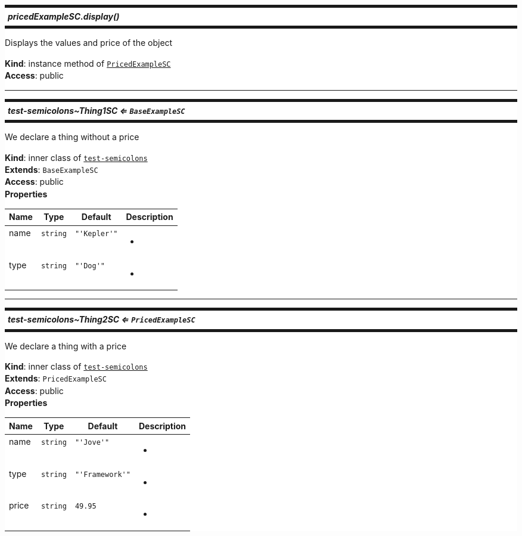 <a name="module_test-semicolons..PricedExampleSC+display" id="module_test-semicolons..PricedExampleSC+display"></a>

<h5 style="margin: 10px 0px; border-width: 5px 0px; padding: 5px; border-style: solid;">
    pricedExampleSC.display()</h5>



<p>Displays the values and price of the object</p>

**Kind**: instance method of [<code>PricedExampleSC</code>](#module_test-semicolons..PricedExampleSC)  
**Access**: public  

<hr/>

<a name="module_test-semicolons..Thing1SC" id="module_test-semicolons..Thing1SC"></a>

<h5 style="margin: 10px 0px; border-width: 5px 0px; padding: 5px; border-style: solid;">
    test-semicolons~Thing1SC ⇐ <code>BaseExampleSC</code></h5>



<p>We declare a thing without a price</p>

**Kind**: inner class of [<code>test-semicolons</code>](#module_test-semicolons)  
**Extends**: <code>BaseExampleSC</code>  
**Access**: public  
**Properties**

| Name | Type | Default | Description |
| --- | --- | --- | --- |
| name | <code>string</code> | <code>&quot;&#x27;Kepler&#x27;&quot;</code> | <ul> <li></li> </ul> |
| type | <code>string</code> | <code>&quot;&#x27;Dog&#x27;&quot;</code> | <ul> <li></li> </ul> |


<hr/>

<a name="module_test-semicolons..Thing2SC" id="module_test-semicolons..Thing2SC"></a>

<h5 style="margin: 10px 0px; border-width: 5px 0px; padding: 5px; border-style: solid;">
    test-semicolons~Thing2SC ⇐ <code>PricedExampleSC</code></h5>



<p>We declare a thing with a price</p>

**Kind**: inner class of [<code>test-semicolons</code>](#module_test-semicolons)  
**Extends**: <code>PricedExampleSC</code>  
**Access**: public  
**Properties**

| Name | Type | Default | Description |
| --- | --- | --- | --- |
| name | <code>string</code> | <code>&quot;&#x27;Jove&#x27;&quot;</code> | <ul> <li></li> </ul> |
| type | <code>string</code> | <code>&quot;&#x27;Framework&#x27;&quot;</code> | <ul> <li></li> </ul> |
| price | <code>string</code> | <code>49.95</code> | <ul> <li></li> </ul> |
